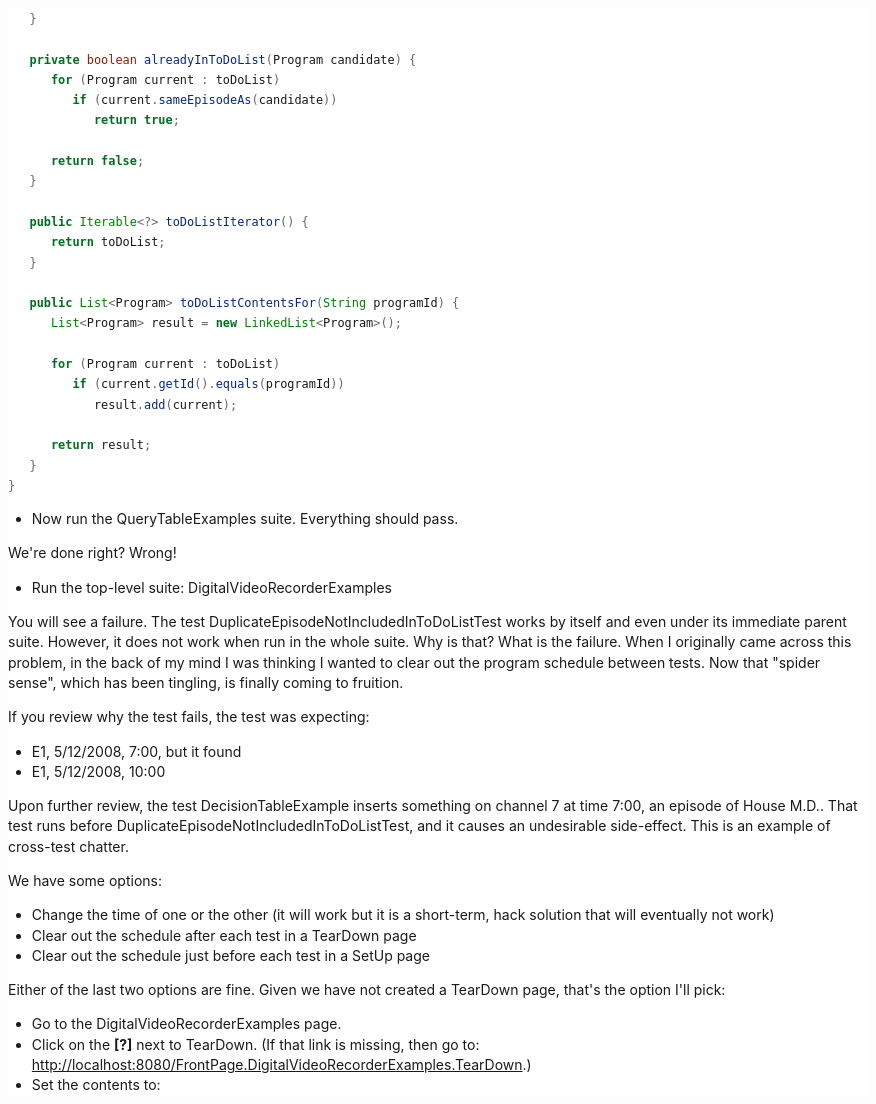 ```java
   }

   private boolean alreadyInToDoList(Program candidate) {
      for (Program current : toDoList)
         if (current.sameEpisodeAs(candidate))
            return true;

      return false;
   }

   public Iterable<?> toDoListIterator() {
      return toDoList;
   }

   public List<Program> toDoListContentsFor(String programId) {
      List<Program> result = new LinkedList<Program>();

      for (Program current : toDoList)
         if (current.getId().equals(programId))
            result.add(current);

      return result;
   }
}
```

* Now run the QueryTableExamples suite. Everything should pass.

We're done right? Wrong!

* Run the top-level suite: DigitalVideoRecorderExamples

You will see a failure. The test DuplicateEpisodeNotIncludedInToDoListTest works by itself and even under its immediate parent suite. However, it does not work when run in the whole suite. Why is that? What is the failure. When I originally came across this problem, in the back of my mind I was thinking I wanted to clear out the program schedule between tests. Now that "spider sense", which has been tingling, is finally coming to fruition.

If you review why the test fails, the test was expecting:
* E1, 5/12/2008, 7:00, but it found
* E1, 5/12/2008, 10:00

Upon further review, the test DecisionTableExample inserts something on channel 7 at time 7:00, an episode of House M.D.. That test runs before DuplicateEpisodeNotIncludedInToDoListTest, and it causes an undesirable side-effect. This is an example of cross-test chatter.

We have some options:
* Change the time of one or the other (it will work but it is a short-term, hack solution that will eventually not work)
* Clear out the schedule after each test in a TearDown page
* Clear out the schedule just before each test in a SetUp page

Either of the last two options are fine. Given we have not created a TearDown page, that's the option I'll pick:
* Go to the DigitalVideoRecorderExamples page.
* Click on the __[?]__ next to TearDown. (If that link is missing, then go to: <http://localhost:8080/FrontPage.DigitalVideoRecorderExamples.TearDown>.)
* Set the contents to:

